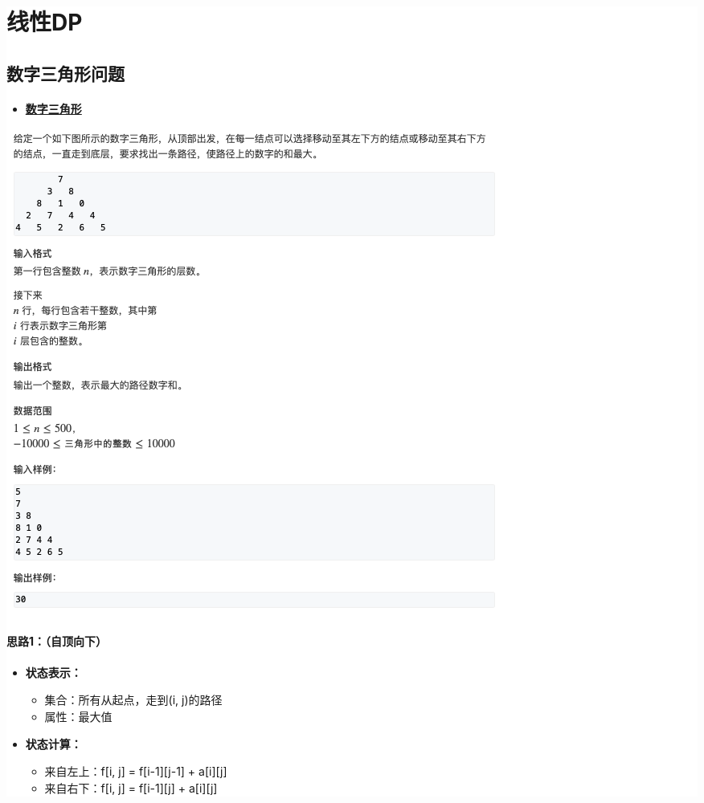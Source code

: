# 线性DP

## 数字三角形问题

- **[数字三角形](https://www.acwing.com/activity/content/problem/content/1002/)**

![数字三角形](./picture/数字三角形.png)





#### 思路1：（自顶向下）

- **状态表示：**
  - 集合：所有从起点，走到(i, j)的路径
  - 属性：最大值

- **状态计算：**
  - 来自左上：f[i, j] = f[i-1\][j-1] + a[i\][j]
  - 来自右下：f[i, j] = f[i-1\][j] + a[i\][j]
